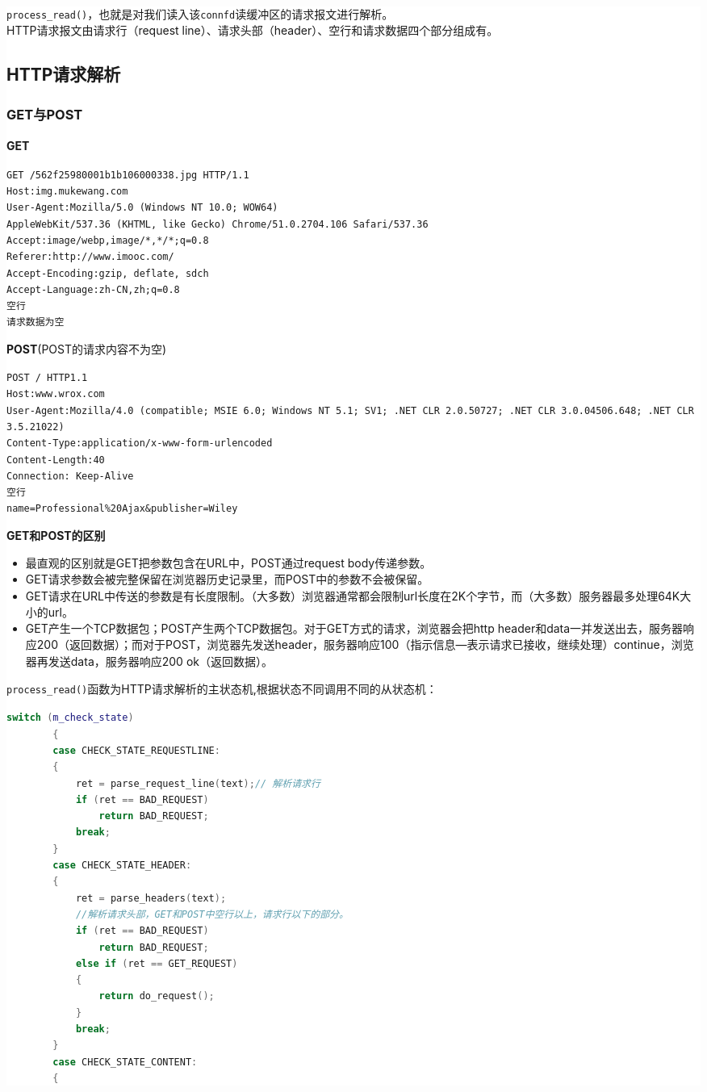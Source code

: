 `process_read()`，也就是对我们读入该`connfd`读缓冲区的请求报文进行解析。  
HTTP请求报文由请求行（request line）、请求头部（header）、空行和请求数据四个部分组成有。

## HTTP请求解析
### GET与POST
**GET**
```
GET /562f25980001b1b106000338.jpg HTTP/1.1  
Host:img.mukewang.com  
User-Agent:Mozilla/5.0 (Windows NT 10.0; WOW64)  
AppleWebKit/537.36 (KHTML, like Gecko) Chrome/51.0.2704.106 Safari/537.36  
Accept:image/webp,image/*,*/*;q=0.8  
Referer:http://www.imooc.com/  
Accept-Encoding:gzip, deflate, sdch  
Accept-Language:zh-CN,zh;q=0.8  
空行  
请求数据为空
```

**POST**(POST的请求内容不为空)
```
POST / HTTP1.1  
Host:www.wrox.com  
User-Agent:Mozilla/4.0 (compatible; MSIE 6.0; Windows NT 5.1; SV1; .NET CLR 2.0.50727; .NET CLR 3.0.04506.648; .NET CLR 3.5.21022)  
Content-Type:application/x-www-form-urlencoded  
Content-Length:40  
Connection: Keep-Alive  
空行  
name=Professional%20Ajax&publisher=Wiley
```
**GET和POST的区别**
-   最直观的区别就是GET把参数包含在URL中，POST通过request body传递参数。
-   GET请求参数会被完整保留在浏览器历史记录里，而POST中的参数不会被保留。
-   GET请求在URL中传送的参数是有长度限制。（大多数）浏览器通常都会限制url长度在2K个字节，而（大多数）服务器最多处理64K大小的url。
-   GET产生一个TCP数据包；POST产生两个TCP数据包。对于GET方式的请求，浏览器会把http header和data一并发送出去，服务器响应200（返回数据）；而对于POST，浏览器先发送header，服务器响应100（指示信息—表示请求已接收，继续处理）continue，浏览器再发送data，服务器响应200 ok（返回数据）。


`process_read()`函数为HTTP请求解析的主状态机,根据状态不同调用不同的从状态机：
```c++
switch (m_check_state)
        {
        case CHECK_STATE_REQUESTLINE:
        {
            ret = parse_request_line(text);// 解析请求行
            if (ret == BAD_REQUEST)
                return BAD_REQUEST;
            break;
        }
        case CHECK_STATE_HEADER:
        {
            ret = parse_headers(text); 
            //解析请求头部，GET和POST中空行以上，请求行以下的部分。
            if (ret == BAD_REQUEST)
                return BAD_REQUEST;
            else if (ret == GET_REQUEST)
            {
                return do_request();
            }
            break;
        }
        case CHECK_STATE_CONTENT:
        {
```